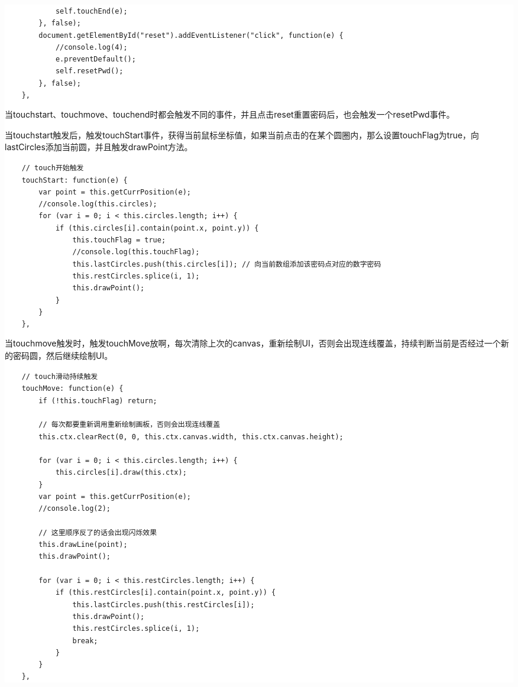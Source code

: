 				self.touchEnd(e);
			}, false);
			document.getElementById("reset").addEventListener("click", function(e) {
				//console.log(4);
				e.preventDefault();
				self.resetPwd();
			}, false);
		},	
		
当touchstart、touchmove、touchend时都会触发不同的事件，并且点击reset重置密码后，也会触发一个resetPwd事件。


当touchstart触发后，触发touchStart事件，获得当前鼠标坐标值，如果当前点击的在某个圆圈内，那么设置touchFlag为true，向lastCircles添加当前圆，并且触发drawPoint方法。

		// touch开始触发
		touchStart: function(e) {
			var point = this.getCurrPosition(e);
			//console.log(this.circles);
			for (var i = 0; i < this.circles.length; i++) {
				if (this.circles[i].contain(point.x, point.y)) {
					this.touchFlag = true;
					//console.log(this.touchFlag);
					this.lastCircles.push(this.circles[i]); // 向当前数组添加该密码点对应的数字密码
					this.restCircles.splice(i, 1);
					this.drawPoint();
				}
			}
		},	

当touchmove触发时，触发touchMove放啊，每次清除上次的canvas，重新绘制UI，否则会出现连线覆盖，持续判断当前是否经过一个新的密码圆，然后继续绘制UI。

		// touch滑动持续触发
		touchMove: function(e) {
			if (!this.touchFlag) return;

			// 每次都要重新调用重新绘制画板，否则会出现连线覆盖
			this.ctx.clearRect(0, 0, this.ctx.canvas.width, this.ctx.canvas.height);

			for (var i = 0; i < this.circles.length; i++) { 
				this.circles[i].draw(this.ctx);
			}
			var point = this.getCurrPosition(e);
			//console.log(2);

			// 这里顺序反了的话会出现闪烁效果
			this.drawLine(point); 
			this.drawPoint();

			for (var i = 0; i < this.restCircles.length; i++) {
				if (this.restCircles[i].contain(point.x, point.y)) {
					this.lastCircles.push(this.restCircles[i]);
					this.drawPoint();
					this.restCircles.splice(i, 1);
					break;
				}
			}
		},
		